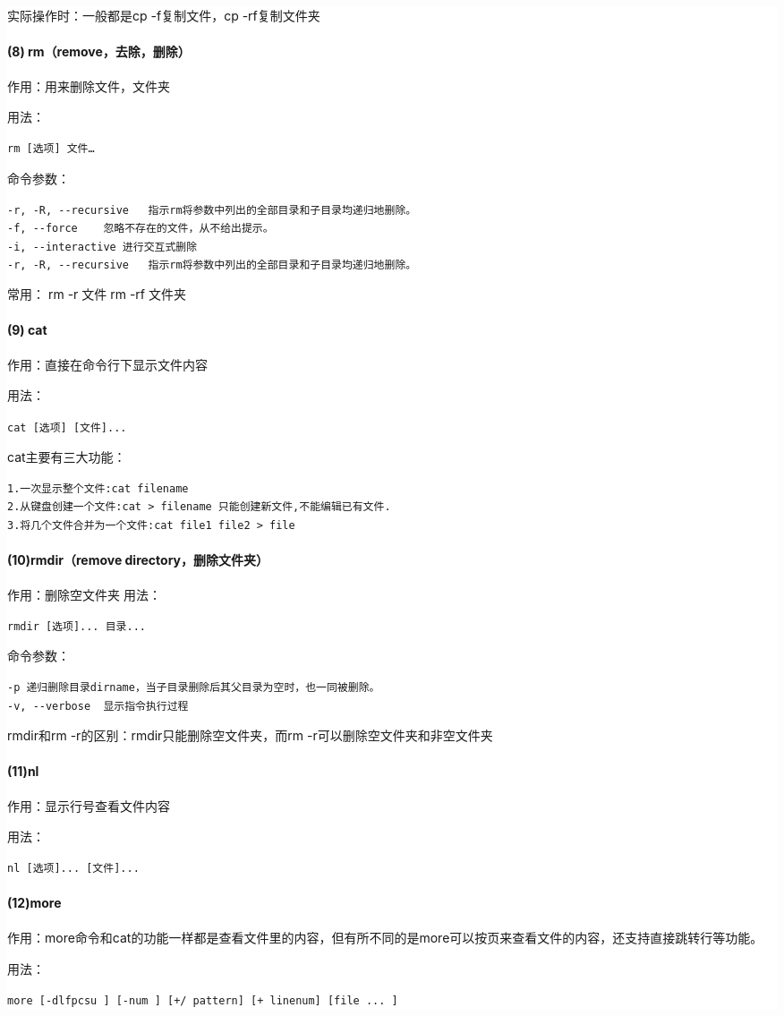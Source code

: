 实际操作时：一般都是cp -f复制文件，cp -rf复制文件夹

#### (8) rm（remove，去除，删除）
作用：用来删除文件，文件夹

用法：

	rm [选项] 文件… 

命令参数：

	-r, -R, --recursive   指示rm将参数中列出的全部目录和子目录均递归地删除。
	-f, --force    忽略不存在的文件，从不给出提示。
	-i, --interactive 进行交互式删除
	-r, -R, --recursive   指示rm将参数中列出的全部目录和子目录均递归地删除。

常用：
rm -r 文件
rm -rf 文件夹
	
#### (9) cat
作用：直接在命令行下显示文件内容

用法：

	cat [选项] [文件]...

cat主要有三大功能：

	1.一次显示整个文件:cat filename
	2.从键盘创建一个文件:cat > filename 只能创建新文件,不能编辑已有文件.
	3.将几个文件合并为一个文件:cat file1 file2 > file

#### (10)rmdir（remove directory，删除文件夹）
作用：删除空文件夹
用法：

	rmdir [选项]... 目录...

命令参数：

	-p 递归删除目录dirname，当子目录删除后其父目录为空时，也一同被删除。
	-v, --verbose  显示指令执行过程 

rmdir和rm -r的区别：rmdir只能删除空文件夹，而rm -r可以删除空文件夹和非空文件夹

#### (11)nl
作用：显示行号查看文件内容

用法：

	nl [选项]... [文件]...

#### (12)more
作用：more命令和cat的功能一样都是查看文件里的内容，但有所不同的是more可以按页来查看文件的内容，还支持直接跳转行等功能。

用法：

	more [-dlfpcsu ] [-num ] [+/ pattern] [+ linenum] [file ... ] 
